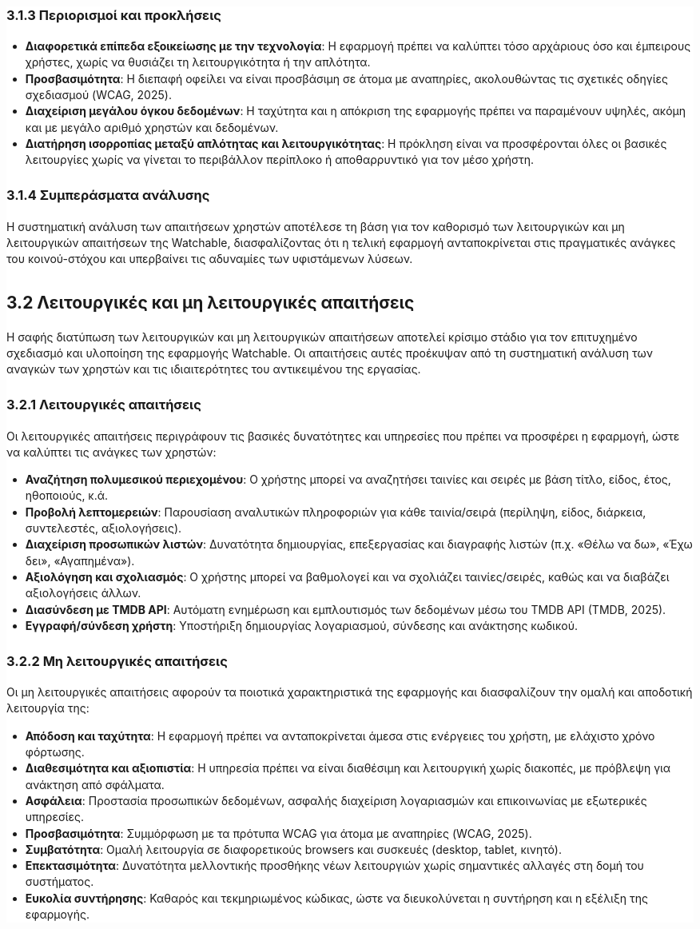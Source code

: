 ### 3.1.3 Περιορισμοί και προκλήσεις

-   **Διαφορετικά επίπεδα εξοικείωσης με την τεχνολογία**: Η εφαρμογή πρέπει να καλύπτει τόσο αρχάριους όσο και έμπειρους χρήστες, χωρίς να θυσιάζει τη λειτουργικότητα ή την απλότητα.
-   **Προσβασιμότητα**: Η διεπαφή οφείλει να είναι προσβάσιμη σε άτομα με αναπηρίες, ακολουθώντας τις σχετικές οδηγίες σχεδιασμού (WCAG, 2025).
-   **Διαχείριση μεγάλου όγκου δεδομένων**: Η ταχύτητα και η απόκριση της εφαρμογής πρέπει να παραμένουν υψηλές, ακόμη και με μεγάλο αριθμό χρηστών και δεδομένων.
-   **Διατήρηση ισορροπίας μεταξύ απλότητας και λειτουργικότητας**: Η πρόκληση είναι να προσφέρονται όλες οι βασικές λειτουργίες χωρίς να γίνεται το περιβάλλον περίπλοκο ή αποθαρρυντικό για τον μέσο χρήστη.

### 3.1.4 Συμπεράσματα ανάλυσης

Η συστηματική ανάλυση των απαιτήσεων χρηστών αποτέλεσε τη βάση για τον καθορισμό των λειτουργικών και μη λειτουργικών απαιτήσεων της Watchable, διασφαλίζοντας ότι η τελική εφαρμογή ανταποκρίνεται στις πραγματικές ανάγκες του κοινού-στόχου και υπερβαίνει τις αδυναμίες των υφιστάμενων λύσεων.

## 3.2 Λειτουργικές και μη λειτουργικές απαιτήσεις

Η σαφής διατύπωση των λειτουργικών και μη λειτουργικών απαιτήσεων αποτελεί κρίσιμο στάδιο για τον επιτυχημένο σχεδιασμό και υλοποίηση της εφαρμογής Watchable. Οι απαιτήσεις αυτές προέκυψαν από τη συστηματική ανάλυση των αναγκών των χρηστών και τις ιδιαιτερότητες του αντικειμένου της εργασίας.

### 3.2.1 Λειτουργικές απαιτήσεις

Οι λειτουργικές απαιτήσεις περιγράφουν τις βασικές δυνατότητες και υπηρεσίες που πρέπει να προσφέρει η εφαρμογή, ώστε να καλύπτει τις ανάγκες των χρηστών:

-   **Αναζήτηση πολυμεσικού περιεχομένου**: Ο χρήστης μπορεί να αναζητήσει ταινίες και σειρές με βάση τίτλο, είδος, έτος, ηθοποιούς, κ.ά.
-   **Προβολή λεπτομερειών**: Παρουσίαση αναλυτικών πληροφοριών για κάθε ταινία/σειρά (περίληψη, είδος, διάρκεια, συντελεστές, αξιολογήσεις).
-   **Διαχείριση προσωπικών λιστών**: Δυνατότητα δημιουργίας, επεξεργασίας και διαγραφής λιστών (π.χ. «Θέλω να δω», «Έχω δει», «Αγαπημένα»).
-   **Αξιολόγηση και σχολιασμός**: Ο χρήστης μπορεί να βαθμολογεί και να σχολιάζει ταινίες/σειρές, καθώς και να διαβάζει αξιολογήσεις άλλων.
-   **Διασύνδεση με TMDB API**: Αυτόματη ενημέρωση και εμπλουτισμός των δεδομένων μέσω του TMDB API (TMDB, 2025).
-   **Εγγραφή/σύνδεση χρήστη**: Υποστήριξη δημιουργίας λογαριασμού, σύνδεσης και ανάκτησης κωδικού.

### 3.2.2 Μη λειτουργικές απαιτήσεις

Οι μη λειτουργικές απαιτήσεις αφορούν τα ποιοτικά χαρακτηριστικά της εφαρμογής και διασφαλίζουν την ομαλή και αποδοτική λειτουργία της:

-   **Απόδοση και ταχύτητα**: Η εφαρμογή πρέπει να ανταποκρίνεται άμεσα στις ενέργειες του χρήστη, με ελάχιστο χρόνο φόρτωσης.
-   **Διαθεσιμότητα και αξιοπιστία**: Η υπηρεσία πρέπει να είναι διαθέσιμη και λειτουργική χωρίς διακοπές, με πρόβλεψη για ανάκτηση από σφάλματα.
-   **Ασφάλεια**: Προστασία προσωπικών δεδομένων, ασφαλής διαχείριση λογαριασμών και επικοινωνίας με εξωτερικές υπηρεσίες.
-   **Προσβασιμότητα**: Συμμόρφωση με τα πρότυπα WCAG για άτομα με αναπηρίες (WCAG, 2025).
-   **Συμβατότητα**: Ομαλή λειτουργία σε διαφορετικούς browsers και συσκευές (desktop, tablet, κινητό).
-   **Επεκτασιμότητα**: Δυνατότητα μελλοντικής προσθήκης νέων λειτουργιών χωρίς σημαντικές αλλαγές στη δομή του συστήματος.
-   **Ευκολία συντήρησης**: Καθαρός και τεκμηριωμένος κώδικας, ώστε να διευκολύνεται η συντήρηση και η εξέλιξη της εφαρμογής.
